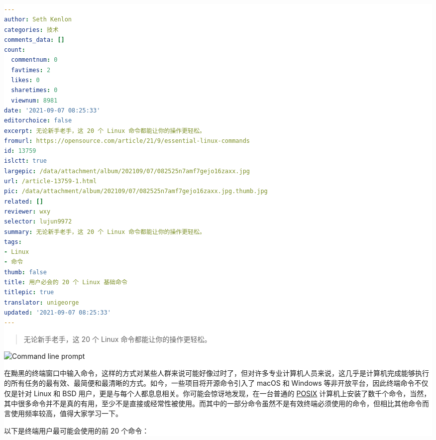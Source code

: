 ```yaml
---
author: Seth Kenlon
categories: 技术
comments_data: []
count:
  commentnum: 0
  favtimes: 2
  likes: 0
  sharetimes: 0
  viewnum: 8981
date: '2021-09-07 08:25:33'
editorchoice: false
excerpt: 无论新手老手，这 20 个 Linux 命令都能让你的操作更轻松。
fromurl: https://opensource.com/article/21/9/essential-linux-commands
id: 13759
islctt: true
largepic: /data/attachment/album/202109/07/082525n7amf7gejo16zaxx.jpg
url: /article-13759-1.html
pic: /data/attachment/album/202109/07/082525n7amf7gejo16zaxx.jpg.thumb.jpg
related: []
reviewer: wxy
selector: lujun9972
summary: 无论新手老手，这 20 个 Linux 命令都能让你的操作更轻松。
tags:
- Linux
- 命令
thumb: false
title: 用户必会的 20 个 Linux 基础命令
titlepic: true
translator: unigeorge
updated: '2021-09-07 08:25:33'
---
```



> 
> 无论新手老手，这 20 个 Linux 命令都能让你的操作更轻松。
> 
> 
> 


![](/data/attachment/album/202109/07/082525n7amf7gejo16zaxx.jpg "Command line prompt")


在黝黑的终端窗口中输入命令，这样的方式对某些人群来说可能好像过时了，但对许多专业计算机人员来说，这几乎是计算机完成能够执行的所有任务的最有效、最简便和最清晰的方式。如今，一些项目将开源命令引入了 macOS 和 Windows 等非开放平台，因此终端命令不仅仅是针对 Linux 和 BSD 用户，更是与每个人都息息相关。你可能会惊讶地发现，在一台普通的 [POSIX](https://opensource.com/article/19/7/what-posix-richard-stallman-explains) 计算机上安装了数千个命令，当然，其中很多命令并不是真的有用，至少不是直接或经常性被使用。而其中的一部分命令虽然不是有效终端必须使用的命令，但相比其他命令而言使用频率较高，值得大家学习一下。


以下是终端用户最可能会使用的前 20 个命令：
